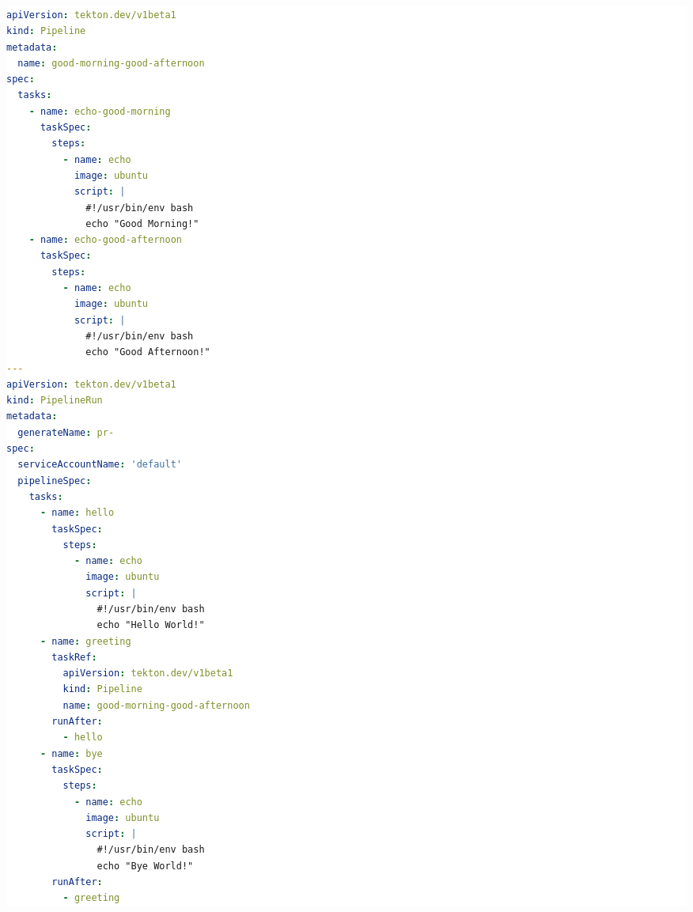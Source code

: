 ```yaml
apiVersion: tekton.dev/v1beta1
kind: Pipeline
metadata:
  name: good-morning-good-afternoon
spec:
  tasks:
    - name: echo-good-morning
      taskSpec:
        steps:
          - name: echo
            image: ubuntu
            script: |
              #!/usr/bin/env bash
              echo "Good Morning!"
    - name: echo-good-afternoon
      taskSpec:
        steps:
          - name: echo
            image: ubuntu
            script: |
              #!/usr/bin/env bash
              echo "Good Afternoon!"
---
apiVersion: tekton.dev/v1beta1
kind: PipelineRun
metadata:
  generateName: pr-
spec:
  serviceAccountName: 'default'
  pipelineSpec:
    tasks:
      - name: hello
        taskSpec:
          steps:
            - name: echo
              image: ubuntu
              script: |
                #!/usr/bin/env bash
                echo "Hello World!"
      - name: greeting
        taskRef:
          apiVersion: tekton.dev/v1beta1
          kind: Pipeline
          name: good-morning-good-afternoon
        runAfter:
          - hello
      - name: bye
        taskSpec:
          steps:
            - name: echo
              image: ubuntu
              script: |
                #!/usr/bin/env bash
                echo "Bye World!"
        runAfter:
          - greeting
```
